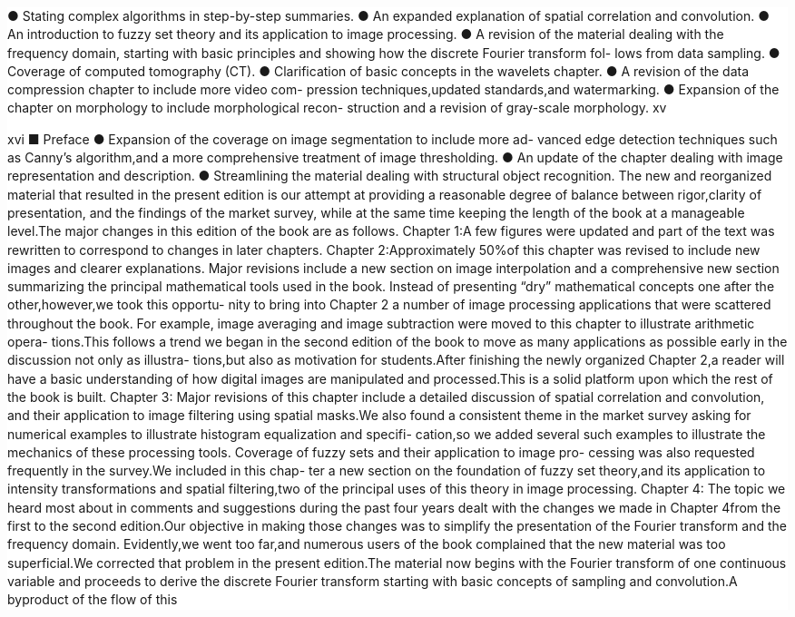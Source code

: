 ● Stating complex algorithms in step-by-step summaries.
● An expanded explanation of spatial correlation and convolution.
● An introduction to fuzzy set theory and its application to image processing.
● A revision of the material dealing with the frequency domain, starting
with basic principles and showing how the discrete Fourier transform fol-
lows from data sampling.
● Coverage of computed tomography (CT).
● Clarification of basic concepts in the wavelets chapter.
● A revision of the data compression chapter to include more video com-
pression techniques,updated standards,and watermarking.
● Expansion of the chapter on morphology to include morphological recon-
struction and a revision of gray-scale morphology.
xv</p>

<p>xvi ■ Preface
● Expansion of the coverage on image segmentation to include more ad-
vanced edge detection techniques such as Canny’s algorithm,and a more
comprehensive treatment of image thresholding.
● An update of the chapter dealing with image representation and description.
● Streamlining the material dealing with structural object recognition.
The new and reorganized material that resulted in the present edition is our
attempt at providing a reasonable degree of balance between rigor,clarity of
presentation, and the findings of the market survey, while at the same time
keeping the length of the book at a manageable level.The major changes in
this edition of the book are as follows.
Chapter 1:A few figures were updated and part of the text was rewritten to
correspond to changes in later chapters.
Chapter 2:Approximately 50%of this chapter was revised to include new
images and clearer explanations. Major revisions include a new section on
image interpolation and a comprehensive new section summarizing the
principal mathematical tools used in the book. Instead of presenting “dry”
mathematical concepts one after the other,however,we took this opportu-
nity to bring into Chapter 2 a number of image processing applications that
were scattered throughout the book. For example, image averaging and
image subtraction were moved to this chapter to illustrate arithmetic opera-
tions.This follows a trend we began in the second edition of the book to move
as many applications as possible early in the discussion not only as illustra-
tions,but also as motivation for students.After finishing the newly organized
Chapter 2,a reader will have a basic understanding of how digital images are
manipulated and processed.This is a solid platform upon which the rest of the
book is built.
Chapter 3: Major revisions of this chapter include a detailed discussion of
spatial correlation and convolution, and their application to image filtering
using spatial masks.We also found a consistent theme in the market survey
asking for numerical examples to illustrate histogram equalization and specifi-
cation,so we added several such examples to illustrate the mechanics of these
processing tools. Coverage of fuzzy sets and their application to image pro-
cessing was also requested frequently in the survey.We included in this chap-
ter a new section on the foundation of fuzzy set theory,and its application to
intensity transformations and spatial filtering,two of the principal uses of this
theory in image processing.
Chapter 4: The topic we heard most about in comments and suggestions
during the past four years dealt with the changes we made in Chapter 4from
the first to the second edition.Our objective in making those changes was to
simplify the presentation of the Fourier transform and the frequency domain.
Evidently,we went too far,and numerous users of the book complained that
the new material was too superficial.We corrected that problem in the present
edition.The material now begins with the Fourier transform of one continuous
variable and proceeds to derive the discrete Fourier transform starting with
basic concepts of sampling and convolution.A byproduct of the flow of this</p>
